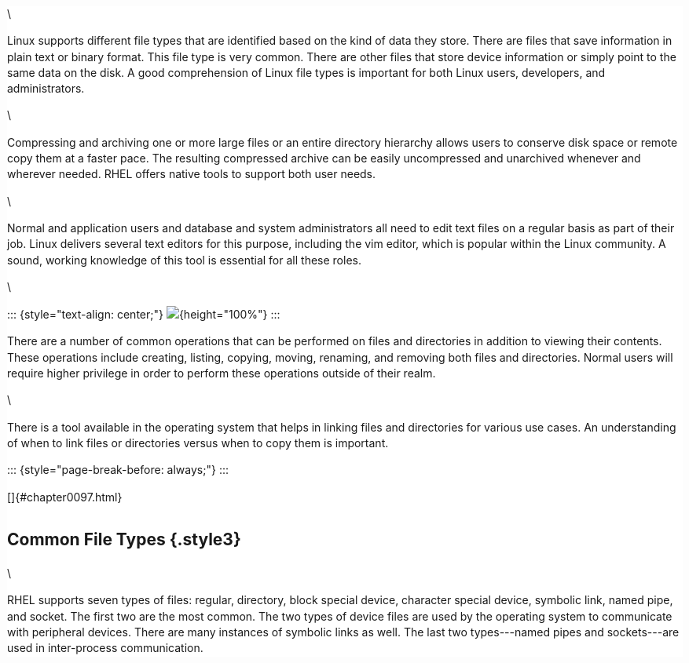 \

Linux supports different file types that are identified based on the
kind of data they store. There are files that save information in plain
text or binary format. This file type is very common. There are other
files that store device information or simply point to the same data on
the disk. A good comprehension of Linux file types is important for both
Linux users, developers, and administrators.

\

Compressing and archiving one or more large files or an entire directory
hierarchy allows users to conserve disk space or remote copy them at a
faster pace. The resulting compressed archive can be easily uncompressed
and unarchived whenever and wherever needed. RHEL offers native tools to
support both user needs.

\

Normal and application users and database and system administrators all
need to edit text files on a regular basis as part of their job. Linux
delivers several text editors for this purpose, including the vim
editor, which is popular within the Linux community. A sound, working
knowledge of this tool is essential for all these roles.

\

::: {style="text-align: center;"}
![](image-8FMHO049%201.jpg){height="100%"}
:::

There are a number of common operations that can be performed on files
and directories in addition to viewing their contents. These operations
include creating, listing, copying, moving, renaming, and removing both
files and directories. Normal users will require higher privilege in
order to perform these operations outside of their realm.

\

There is a tool available in the operating system that helps in linking
files and directories for various use cases. An understanding of when to
link files or directories versus when to copy them is important.

::: {style="page-break-before: always;"}
:::

[]{#chapter0097.html}

## Common File Types {.style3}

\

RHEL supports seven types of files: regular, directory, block special
device, character special device, symbolic link, named pipe, and socket.
The first two are the most common. The two types of device files are
used by the operating system to communicate with peripheral devices.
There are many instances of symbolic links as well. The last two
types---named pipes and sockets---are used in inter-process
communication.
